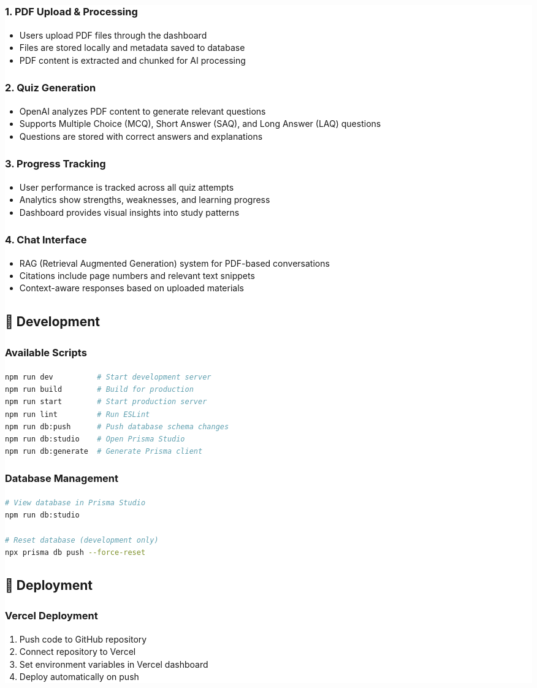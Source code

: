 ### 1. PDF Upload & Processing
- Users upload PDF files through the dashboard
- Files are stored locally and metadata saved to database
- PDF content is extracted and chunked for AI processing

### 2. Quiz Generation
- OpenAI analyzes PDF content to generate relevant questions
- Supports Multiple Choice (MCQ), Short Answer (SAQ), and Long Answer (LAQ) questions
- Questions are stored with correct answers and explanations

### 3. Progress Tracking
- User performance is tracked across all quiz attempts
- Analytics show strengths, weaknesses, and learning progress
- Dashboard provides visual insights into study patterns

### 4. Chat Interface
- RAG (Retrieval Augmented Generation) system for PDF-based conversations
- Citations include page numbers and relevant text snippets
- Context-aware responses based on uploaded materials

## 🔧 Development

### Available Scripts
```bash
npm run dev          # Start development server
npm run build        # Build for production
npm run start        # Start production server
npm run lint         # Run ESLint
npm run db:push      # Push database schema changes
npm run db:studio    # Open Prisma Studio
npm run db:generate  # Generate Prisma client
```

### Database Management
```bash
# View database in Prisma Studio
npm run db:studio

# Reset database (development only)
npx prisma db push --force-reset
```

## 🚀 Deployment

### Vercel Deployment
1. Push code to GitHub repository
2. Connect repository to Vercel
3. Set environment variables in Vercel dashboard
4. Deploy automatically on push
